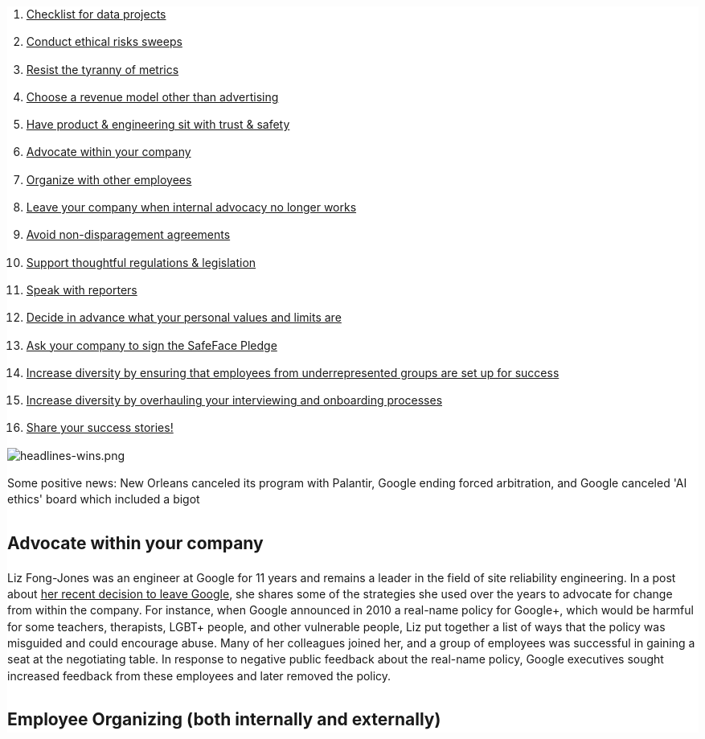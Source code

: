 1. [Checklist for data projects](https://www.fast.ai/2019/04/22/ethics-action-1/#checklist)

2. [Conduct ethical risks sweeps](https://www.fast.ai/2019/04/22/ethics-action-1/#risks-sweep)

3. [Resist the tyranny of metrics](https://www.fast.ai/2019/04/22/ethics-action-1/#metrics)

4. [Choose a revenue model other than advertising](https://www.fast.ai/2019/04/22/ethics-action-1/#revenue)

5. [Have product & engineering sit with trust & safety](https://www.fast.ai/2019/04/22/ethics-action-1/#trust-safety)

6. [Advocate within your company](https://www.fast.ai/#advocate)
7. [Organize with other employees](https://www.fast.ai/#organize)

8. [Leave your company when internal advocacy no longer works](https://www.fast.ai/#leave)

9. [Avoid non-disparagement agreements](https://www.fast.ai/#avoid-nda)

10. [Support thoughtful regulations & legislation](https://www.fast.ai/#regulations)

11. [Speak with reporters](https://www.fast.ai/#reporters)

12. [Decide in advance what your personal values and limits are](https://www.fast.ai/2019/05/03/ethics-action-3/#personal)

13. [Ask your company to sign the SafeFace Pledge](https://www.fast.ai/2019/05/03/ethics-action-3/#safe-face)

14. [Increase diversity by ensuring that employees from underrepresented groups are set up for success](https://www.fast.ai/2019/05/03/ethics-action-3/#diverse-promotions)

15. [Increase diversity by overhauling your interviewing and onboarding processes](https://www.fast.ai/2019/05/03/ethics-action-3/#diverse-interviewing)

16. [Share your success stories!](https://www.fast.ai/2019/05/03/ethics-action-3/#share)

 ![headlines-wins.png](../_resources/20677c9c7d3a1f6588eba0d2d8999e3c.png)

Some positive news: New Orleans canceled its program with Palantir, Google ending forced arbitration, and Google canceled 'AI ethics' board which included a bigot

##  Advocate within your company

Liz Fong-Jones was an engineer at Google for 11 years and remains a leader in the field of site reliability engineering. In a post about [her recent decision to leave Google](https://medium.com/s/story/google-workers-lost-a-leader-but-the-fight-will-continue-c487aa5fd2ba), she shares some of the strategies she used over the years to advocate for change from within the company. For instance, when Google announced in 2010 a real-name policy for Google+, which would be harmful for some teachers, therapists, LGBT+ people, and other vulnerable people, Liz put together a list of ways that the policy was misguided and could encourage abuse. Many of her colleagues joined her, and a group of employees was successful in gaining a seat at the negotiating table. In response to negative public feedback about the real-name policy, Google executives sought increased feedback from these employees and later removed the policy.

## Employee Organizing (both internally and externally)
